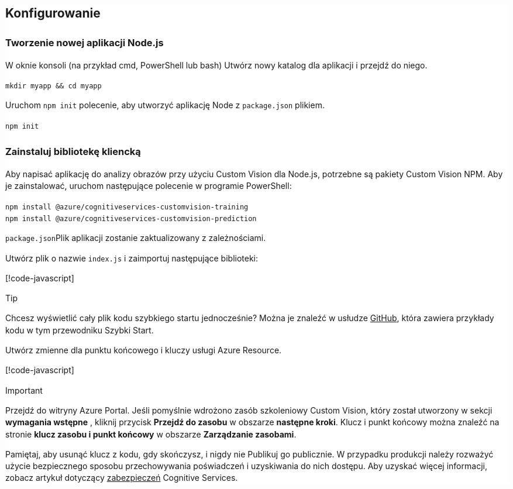 ## <a name="setting-up"></a>Konfigurowanie

### <a name="create-a-new-nodejs-application"></a>Tworzenie nowej aplikacji Node.js

W oknie konsoli (na przykład cmd, PowerShell lub bash) Utwórz nowy katalog dla aplikacji i przejdź do niego. 

```console
mkdir myapp && cd myapp
```

Uruchom `npm init` polecenie, aby utworzyć aplikację Node z `package.json` plikiem. 

```console
npm init
```

### <a name="install-the-client-library"></a>Zainstaluj bibliotekę kliencką

Aby napisać aplikację do analizy obrazów przy użyciu Custom Vision dla Node.js, potrzebne są pakiety Custom Vision NPM. Aby je zainstalować, uruchom następujące polecenie w programie PowerShell:

```shell
npm install @azure/cognitiveservices-customvision-training
npm install @azure/cognitiveservices-customvision-prediction
```

`package.json`Plik aplikacji zostanie zaktualizowany z zależnościami.

Utwórz plik o nazwie `index.js` i zaimportuj następujące biblioteki:

[!code-javascript[](~/cognitive-services-quickstart-code/javascript/CustomVision/ImageClassification/CustomVisionQuickstart.js?name=snippet_imports)]


> [!TIP]
> Chcesz wyświetlić cały plik kodu szybkiego startu jednocześnie? Można je znaleźć w usłudze [GitHub](https://github.com/Azure-Samples/cognitive-services-quickstart-code/blob/master/javascript/CustomVision/ImageClassification/CustomVisionQuickstart.js), która zawiera przykłady kodu w tym przewodniku Szybki Start.

Utwórz zmienne dla punktu końcowego i kluczy usługi Azure Resource. 

[!code-javascript[](~/cognitive-services-quickstart-code/javascript/CustomVision/ImageClassification/CustomVisionQuickstart.js?name=snippet_creds)]

> [!IMPORTANT]
> Przejdź do witryny Azure Portal. Jeśli pomyślnie wdrożono zasób szkoleniowy Custom Vision, który został utworzony w sekcji **wymagania wstępne** , kliknij przycisk **Przejdź do zasobu** w obszarze **następne kroki**. Klucz i punkt końcowy można znaleźć na stronie **klucz zasobu i punkt końcowy** w obszarze **Zarządzanie zasobami**. 
>
> Pamiętaj, aby usunąć klucz z kodu, gdy skończysz, i nigdy nie Publikuj go publicznie. W przypadku produkcji należy rozważyć użycie bezpiecznego sposobu przechowywania poświadczeń i uzyskiwania do nich dostępu. Aby uzyskać więcej informacji, zobacz artykuł dotyczący [zabezpieczeń](../../../cognitive-services-security.md) Cognitive Services.
